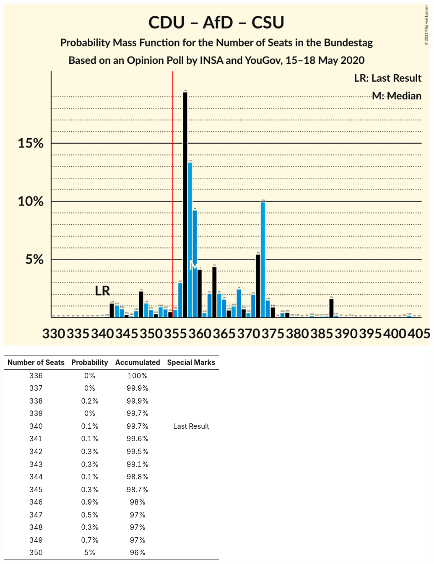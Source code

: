 ![Graph with seats probability mass function not yet produced](2020-05-18-INSAandYouGov-coalitions-seats-pmf-cdu–afd–csu.png "Seats Probability Mass Function")

| Number of Seats | Probability | Accumulated | Special Marks |
|:---------------:|:-----------:|:-----------:|:-------------:|
| 336 | 0% | 100% |  |
| 337 | 0% | 99.9% |  |
| 338 | 0.2% | 99.9% |  |
| 339 | 0% | 99.7% |  |
| 340 | 0.1% | 99.7% | Last Result |
| 341 | 0.1% | 99.6% |  |
| 342 | 0.3% | 99.5% |  |
| 343 | 0.3% | 99.1% |  |
| 344 | 0.1% | 98.8% |  |
| 345 | 0.3% | 98.7% |  |
| 346 | 0.9% | 98% |  |
| 347 | 0.5% | 97% |  |
| 348 | 0.3% | 97% |  |
| 349 | 0.7% | 97% |  |
| 350 | 5% | 96% |  |